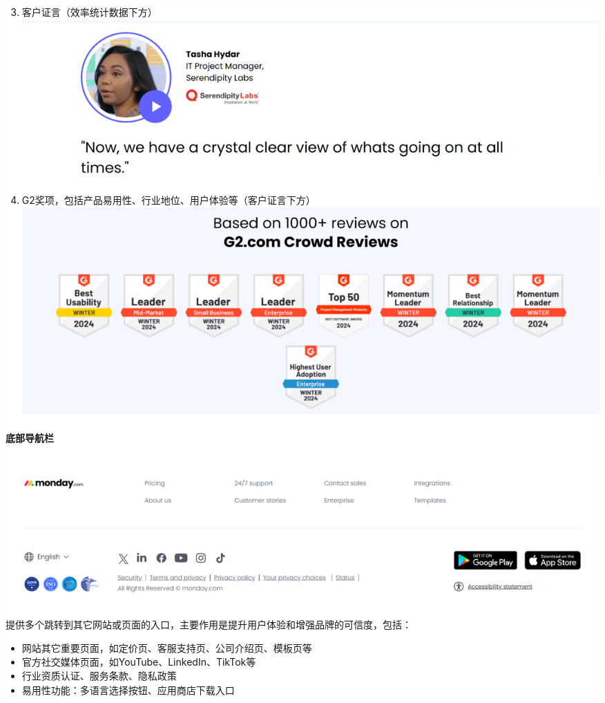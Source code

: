 3. 客户证言（效率统计数据下方）
![monday-com-social-proof-3](monday-com-social-proof-3.png)

4. G2奖项，包括产品易用性、行业地位、用户体验等（客户证言下方）
![monday-com-social-proof-4](monday-com-social-proof-4.png)

#### 底部导航栏
![monday-com-bottom-navigation](monday-com-bottom-navigation.png)
提供多个跳转到其它网站或页面的入口，主要作用是提升用户体验和增强品牌的可信度，包括：
- 网站其它重要页面，如定价页、客服支持页、公司介绍页、模板页等
- 官方社交媒体页面，如YouTube、LinkedIn、TikTok等
- 行业资质认证、服务条款、隐私政策
- 易用性功能：多语言选择按钮、应用商店下载入口
